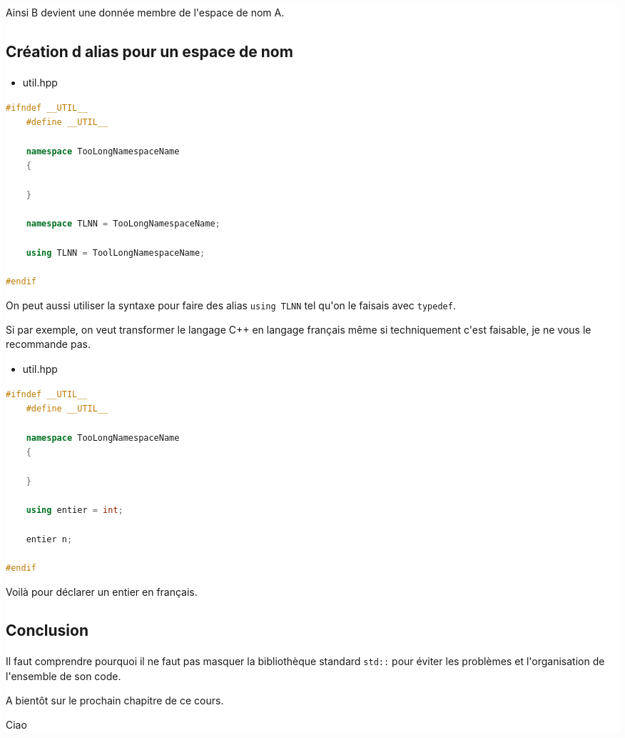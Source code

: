 Ainsi B devient une donnée membre de l'espace de nom A.

## Création d alias pour un espace de nom

+ util.hpp
```cpp
#ifndef __UTIL__
    #define __UTIL__

    namespace TooLongNamespaceName
    {

    }

    namespace TLNN = TooLongNamespaceName;

    using TLNN = ToolLongNamespaceName;

#endif
```

On peut aussi utiliser la syntaxe pour faire des alias `using TLNN` tel qu'on le faisais avec `typedef`.

Si par exemple, on veut transformer le langage C++ en langage français même si techniquement c'est faisable, je ne vous le recommande pas.

+ util.hpp
```cpp
#ifndef __UTIL__
    #define __UTIL__

    namespace TooLongNamespaceName
    {

    }

    using entier = int;

    entier n;

#endif
```

Voilà pour déclarer un entier en français.

## Conclusion

Il faut comprendre pourquoi il ne faut pas masquer la bibliothèque standard `std::` pour éviter les problèmes et l'organisation de l'ensemble de son code.

A bientôt sur le prochain chapitre de ce cours.

Ciao